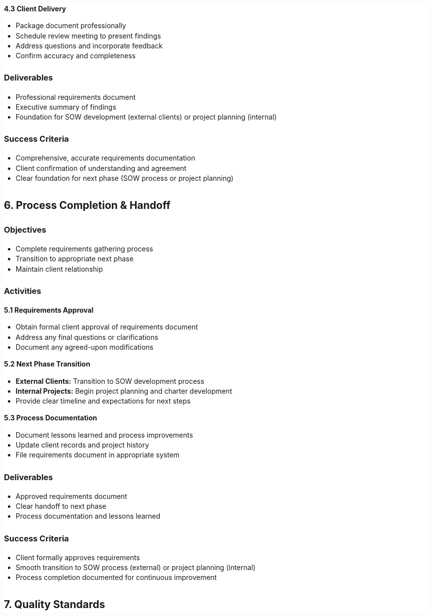 **4.3 Client Delivery**
- Package document professionally
- Schedule review meeting to present findings
- Address questions and incorporate feedback
- Confirm accuracy and completeness

### Deliverables
- Professional requirements document
- Executive summary of findings
- Foundation for SOW development (external clients) or project planning (internal)

### Success Criteria
- Comprehensive, accurate requirements documentation
- Client confirmation of understanding and agreement
- Clear foundation for next phase (SOW process or project planning)

## 6. Process Completion & Handoff

### Objectives
- Complete requirements gathering process
- Transition to appropriate next phase
- Maintain client relationship

### Activities

**5.1 Requirements Approval**
- Obtain formal client approval of requirements document
- Address any final questions or clarifications
- Document any agreed-upon modifications

**5.2 Next Phase Transition**
- **External Clients:** Transition to SOW development process
- **Internal Projects:** Begin project planning and charter development
- Provide clear timeline and expectations for next steps

**5.3 Process Documentation**
- Document lessons learned and process improvements
- Update client records and project history
- File requirements document in appropriate system

### Deliverables
- Approved requirements document
- Clear handoff to next phase
- Process documentation and lessons learned

### Success Criteria
- Client formally approves requirements
- Smooth transition to SOW process (external) or project planning (internal)
- Process completion documented for continuous improvement

## 7. Quality Standards
